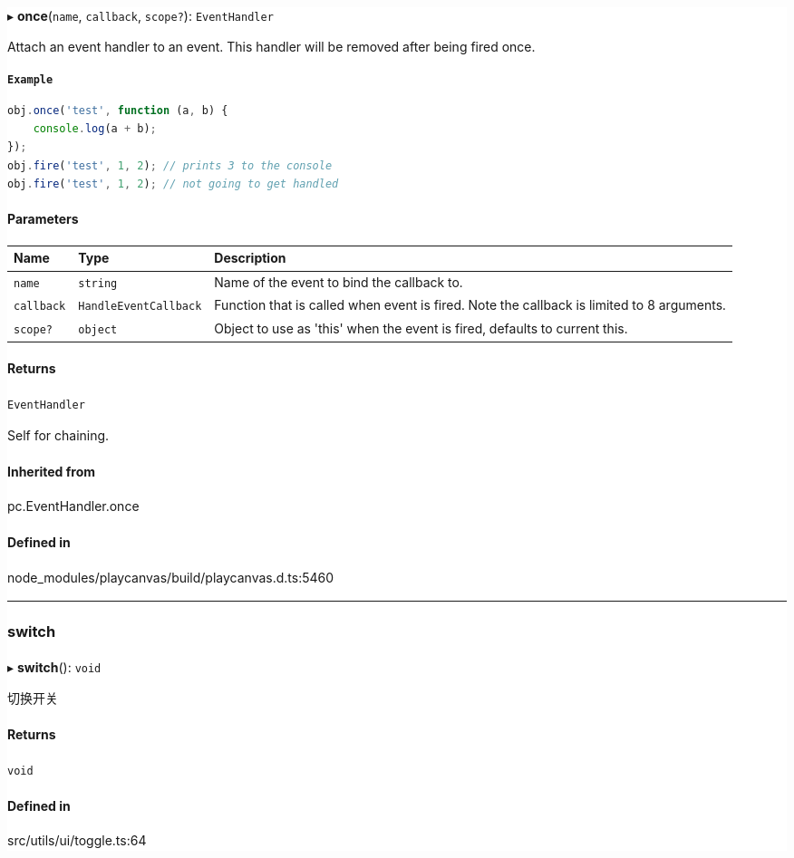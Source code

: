 ▸ **once**(`name`, `callback`, `scope?`): `EventHandler`

Attach an event handler to an event. This handler will be removed after being fired once.

**`Example`**

```ts
obj.once('test', function (a, b) {
    console.log(a + b);
});
obj.fire('test', 1, 2); // prints 3 to the console
obj.fire('test', 1, 2); // not going to get handled
```

#### Parameters

| Name | Type | Description |
| :------ | :------ | :------ |
| `name` | `string` | Name of the event to bind the callback to. |
| `callback` | `HandleEventCallback` | Function that is called when event is fired. Note the callback is limited to 8 arguments. |
| `scope?` | `object` | Object to use as 'this' when the event is fired, defaults to current this. |

#### Returns

`EventHandler`

Self for chaining.

#### Inherited from

pc.EventHandler.once

#### Defined in

node_modules/playcanvas/build/playcanvas.d.ts:5460

___

### switch

▸ **switch**(): `void`

切换开关

#### Returns

`void`

#### Defined in

src/utils/ui/toggle.ts:64
